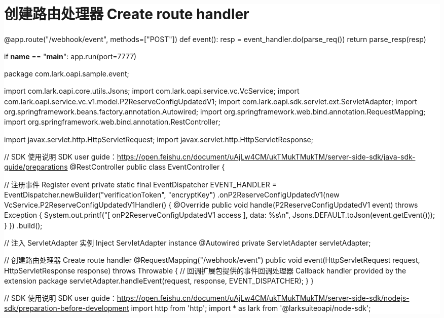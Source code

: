 # 创建路由处理器 Create route handler
@app.route("/webhook/event", methods=["POST"])
def event():
    resp = event_handler.do(parse_req())
    return parse_resp(resp)

if __name__ == "__main__":
    app.run(port=7777)

package com.lark.oapi.sample.event;

import com.lark.oapi.core.utils.Jsons;
import com.lark.oapi.service.vc.VcService;
import com.lark.oapi.service.vc.v1.model.P2ReserveConfigUpdatedV1;
import com.lark.oapi.sdk.servlet.ext.ServletAdapter;
import org.springframework.beans.factory.annotation.Autowired;
import org.springframework.web.bind.annotation.RequestMapping;
import org.springframework.web.bind.annotation.RestController;

import javax.servlet.http.HttpServletRequest;
import javax.servlet.http.HttpServletResponse;

// SDK 使用说明 SDK user guide：https://open.feishu.cn/document/uAjLw4CM/ukTMukTMukTM/server-side-sdk/java-sdk-guide/preparations
@RestController
public class EventController {

// 注册事件 Register event
    private static final EventDispatcher EVENT_HANDLER = EventDispatcher.newBuilder("verificationToken", "encryptKey")
            .onP2ReserveConfigUpdatedV1(new VcService.P2ReserveConfigUpdatedV1Handler() {
                @Override
                public void handle(P2ReserveConfigUpdatedV1 event) throws Exception {
                    System.out.printf("[ onP2ReserveConfigUpdatedV1 access ], data: %s\n", Jsons.DEFAULT.toJson(event.getEvent()));
                }
            })
            .build();

// 注入 ServletAdapter 实例 Inject ServletAdapter instance
    @Autowired
    private ServletAdapter servletAdapter;

// 创建路由处理器 Create route handler
    @RequestMapping("/webhook/event")
    public void event(HttpServletRequest request, HttpServletResponse response)
            throws Throwable {
        // 回调扩展包提供的事件回调处理器 Callback handler provided by the extension package
        servletAdapter.handleEvent(request, response, EVENT_DISPATCHER);
    }
}

// SDK 使用说明 SDK user guide：https://open.feishu.cn/document/uAjLw4CM/ukTMukTMukTM/server-side-sdk/nodejs-sdk/preparation-before-development
import http from 'http';
import * as lark from '@larksuiteoapi/node-sdk';
